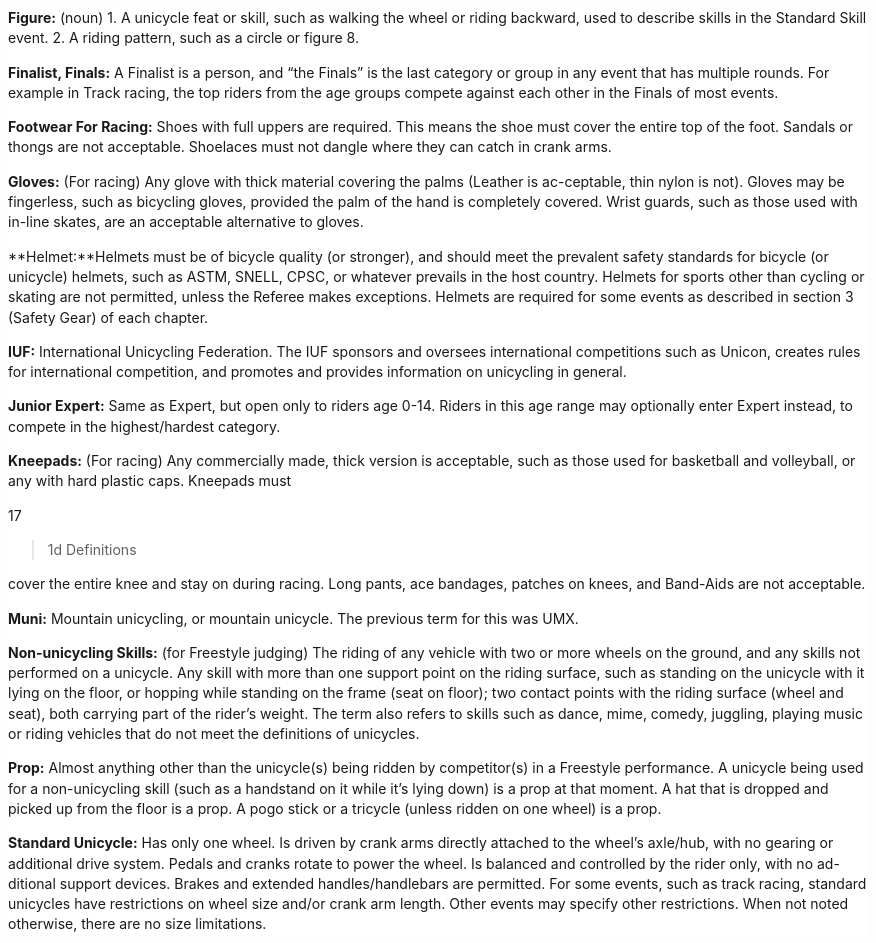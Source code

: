 **Figure:** (noun) 1. A unicycle feat or skill, such as walking the wheel or riding backward, used to describe skills in the Standard Skill event. 2. A riding pattern, such as a circle or figure 8.

**Finalist, Finals:** A Finalist is a person, and “the Finals” is the last category or group in any event that has multiple rounds. For example in Track racing, the top riders from the age groups compete against each other in the Finals of most events.

**Footwear For Racing:** Shoes with full uppers are required. This means the shoe must cover the entire top of the foot. Sandals or thongs are not acceptable. Shoelaces must not dangle where they can catch in crank arms.

**Gloves:** (For racing) Any glove with thick material covering the palms (Leather is ac-ceptable, thin nylon is not). Gloves may be fingerless, such as bicycling gloves, provided the palm of the hand is completely covered. Wrist guards, such as those used with in-line skates, are an acceptable alternative to gloves.

**Helmet:**Helmets must be of bicycle quality (or stronger), and should meet the prevalent safety standards for bicycle (or unicycle) helmets, such as ASTM, SNELL, CPSC, or whatever prevails in the host country. Helmets for sports other than cycling or skating are not permitted, unless the Referee makes exceptions. Helmets are required for some events as described in section 3 (Safety Gear) of each chapter.

**IUF:** International Unicycling Federation. The IUF sponsors and oversees international competitions such as Unicon, creates rules for international competition, and promotes and provides information on unicycling in general.

**Junior Expert:** Same as Expert, but open only to riders age 0-14. Riders in this age range may optionally enter Expert instead, to compete in the highest/hardest category.

**Kneepads:** (For racing) Any commercially made, thick version is acceptable, such as those used for basketball and volleyball, or any with hard plastic caps. Kneepads must

17

> <span id="page41" class="anchor"></span>1d Definitions

cover the entire knee and stay on during racing. Long pants, ace bandages, patches on knees, and Band-Aids are not acceptable.

**Muni:** Mountain unicycling, or mountain unicycle. The previous term for this was UMX.

**Non-unicycling Skills:** (for Freestyle judging) The riding of any vehicle with two or more wheels on the ground, and any skills not performed on a unicycle. Any skill with more than one support point on the riding surface, such as standing on the unicycle with it lying on the floor, or hopping while standing on the frame (seat on floor); two contact points with the riding surface (wheel and seat), both carrying part of the rider’s weight. The term also refers to skills such as dance, mime, comedy, juggling, playing music or riding vehicles that do not meet the definitions of unicycles.

**Prop:** Almost anything other than the unicycle(s) being ridden by competitor(s) in a Freestyle performance. A unicycle being used for a non-unicycling skill (such as a handstand on it while it’s lying down) is a prop at that moment. A hat that is dropped and picked up from the floor is a prop. A pogo stick or a tricycle (unless ridden on one wheel) is a prop.

**Standard Unicycle:** Has only one wheel. Is driven by crank arms directly attached to the wheel’s axle/hub, with no gearing or additional drive system. Pedals and cranks rotate to power the wheel. Is balanced and controlled by the rider only, with no ad-ditional support devices. Brakes and extended handles/handlebars are permitted. For some events, such as track racing, standard unicycles have restrictions on wheel size and/or crank arm length. Other events may specify other restrictions. When not noted otherwise, there are no size limitations.
